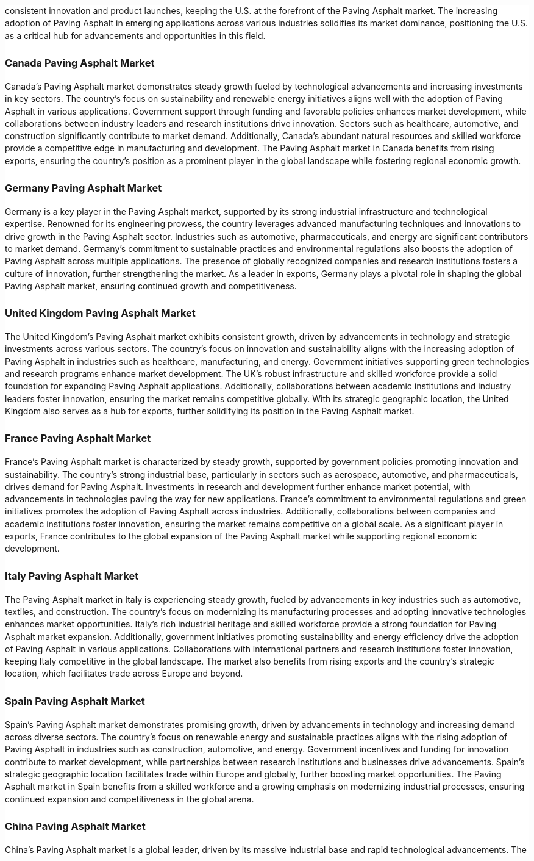 consistent innovation and product launches, keeping the U.S. at the forefront of the Paving Asphalt market. The increasing adoption of Paving Asphalt in emerging applications across various industries solidifies its market dominance, positioning the U.S. as a critical hub for advancements and opportunities in this field.</p><h3>Canada Paving Asphalt Market</h3><p>Canada&rsquo;s Paving Asphalt market demonstrates steady growth fueled by technological advancements and increasing investments in key sectors. The country&rsquo;s focus on sustainability and renewable energy initiatives aligns well with the adoption of Paving Asphalt in various applications. Government support through funding and favorable policies enhances market development, while collaborations between industry leaders and research institutions drive innovation. Sectors such as healthcare, automotive, and construction significantly contribute to market demand. Additionally, Canada&rsquo;s abundant natural resources and skilled workforce provide a competitive edge in manufacturing and development. The Paving Asphalt market in Canada benefits from rising exports, ensuring the country&rsquo;s position as a prominent player in the global landscape while fostering regional economic growth.</p><h3>Germany Paving Asphalt Market</h3><p>Germany is a key player in the Paving Asphalt market, supported by its strong industrial infrastructure and technological expertise. Renowned for its engineering prowess, the country leverages advanced manufacturing techniques and innovations to drive growth in the Paving Asphalt sector. Industries such as automotive, pharmaceuticals, and energy are significant contributors to market demand. Germany&rsquo;s commitment to sustainable practices and environmental regulations also boosts the adoption of Paving Asphalt across multiple applications. The presence of globally recognized companies and research institutions fosters a culture of innovation, further strengthening the market. As a leader in exports, Germany plays a pivotal role in shaping the global Paving Asphalt market, ensuring continued growth and competitiveness.</p><h3>United Kingdom Paving Asphalt Market</h3><p>The United Kingdom&rsquo;s Paving Asphalt market exhibits consistent growth, driven by advancements in technology and strategic investments across various sectors. The country&rsquo;s focus on innovation and sustainability aligns with the increasing adoption of Paving Asphalt in industries such as healthcare, manufacturing, and energy. Government initiatives supporting green technologies and research programs enhance market development. The UK&rsquo;s robust infrastructure and skilled workforce provide a solid foundation for expanding Paving Asphalt applications. Additionally, collaborations between academic institutions and industry leaders foster innovation, ensuring the market remains competitive globally. With its strategic geographic location, the United Kingdom also serves as a hub for exports, further solidifying its position in the Paving Asphalt market.</p><h3>France Paving Asphalt Market</h3><p>France&rsquo;s Paving Asphalt market is characterized by steady growth, supported by government policies promoting innovation and sustainability. The country&rsquo;s strong industrial base, particularly in sectors such as aerospace, automotive, and pharmaceuticals, drives demand for Paving Asphalt. Investments in research and development further enhance market potential, with advancements in technologies paving the way for new applications. France&rsquo;s commitment to environmental regulations and green initiatives promotes the adoption of Paving Asphalt across industries. Additionally, collaborations between companies and academic institutions foster innovation, ensuring the market remains competitive on a global scale. As a significant player in exports, France contributes to the global expansion of the Paving Asphalt market while supporting regional economic development.</p><h3>Italy Paving Asphalt Market</h3><p>The Paving Asphalt market in Italy is experiencing steady growth, fueled by advancements in key industries such as automotive, textiles, and construction. The country&rsquo;s focus on modernizing its manufacturing processes and adopting innovative technologies enhances market opportunities. Italy&rsquo;s rich industrial heritage and skilled workforce provide a strong foundation for Paving Asphalt market expansion. Additionally, government initiatives promoting sustainability and energy efficiency drive the adoption of Paving Asphalt in various applications. Collaborations with international partners and research institutions foster innovation, keeping Italy competitive in the global landscape. The market also benefits from rising exports and the country&rsquo;s strategic location, which facilitates trade across Europe and beyond.</p><h3>Spain Paving Asphalt Market</h3><p>Spain&rsquo;s Paving Asphalt market demonstrates promising growth, driven by advancements in technology and increasing demand across diverse sectors. The country&rsquo;s focus on renewable energy and sustainable practices aligns with the rising adoption of Paving Asphalt in industries such as construction, automotive, and energy. Government incentives and funding for innovation contribute to market development, while partnerships between research institutions and businesses drive advancements. Spain&rsquo;s strategic geographic location facilitates trade within Europe and globally, further boosting market opportunities. The Paving Asphalt market in Spain benefits from a skilled workforce and a growing emphasis on modernizing industrial processes, ensuring continued expansion and competitiveness in the global arena.</p><h3>China Paving Asphalt Market</h3><p>China&rsquo;s Paving Asphalt market is a global leader, driven by its massive industrial base and rapid technological advancements. The